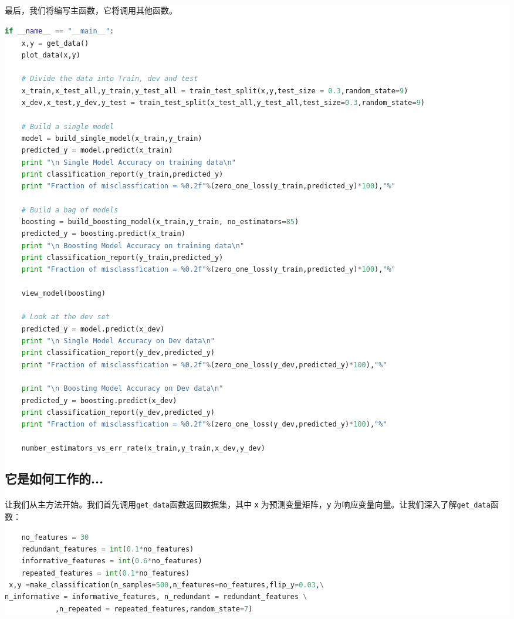 ```py
```

最后，我们将编写主函数，它将调用其他函数。

```py
if __name__ == "__main__":
    x,y = get_data()    
    plot_data(x,y)

    # Divide the data into Train, dev and test    
    x_train,x_test_all,y_train,y_test_all = train_test_split(x,y,test_size = 0.3,random_state=9)
    x_dev,x_test,y_dev,y_test = train_test_split(x_test_all,y_test_all,test_size=0.3,random_state=9)

    # Build a single model    
    model = build_single_model(x_train,y_train)
    predicted_y = model.predict(x_train)
    print "\n Single Model Accuracy on training data\n"
    print classification_report(y_train,predicted_y)
    print "Fraction of misclassfication = %0.2f"%(zero_one_loss(y_train,predicted_y)*100),"%"

    # Build a bag of models
    boosting = build_boosting_model(x_train,y_train, no_estimators=85)
    predicted_y = boosting.predict(x_train)
    print "\n Boosting Model Accuracy on training data\n"
    print classification_report(y_train,predicted_y)
    print "Fraction of misclassfication = %0.2f"%(zero_one_loss(y_train,predicted_y)*100),"%"

    view_model(boosting)

    # Look at the dev set
    predicted_y = model.predict(x_dev)
    print "\n Single Model Accuracy on Dev data\n"
    print classification_report(y_dev,predicted_y)
    print "Fraction of misclassfication = %0.2f"%(zero_one_loss(y_dev,predicted_y)*100),"%"

    print "\n Boosting Model Accuracy on Dev data\n"
    predicted_y = boosting.predict(x_dev)
    print classification_report(y_dev,predicted_y)
    print "Fraction of misclassfication = %0.2f"%(zero_one_loss(y_dev,predicted_y)*100),"%"

    number_estimators_vs_err_rate(x_train,y_train,x_dev,y_dev)
```

## 它是如何工作的…

让我们从主方法开始。我们首先调用`get_data`函数返回数据集，其中 x 为预测变量矩阵，y 为响应变量向量。让我们深入了解`get_data`函数：

```py
    no_features = 30
    redundant_features = int(0.1*no_features)
    informative_features = int(0.6*no_features)
    repeated_features = int(0.1*no_features)
 x,y =make_classification(n_samples=500,n_features=no_features,flip_y=0.03,\
n_informative = informative_features, n_redundant = redundant_features \
            ,n_repeated = repeated_features,random_state=7)
```
